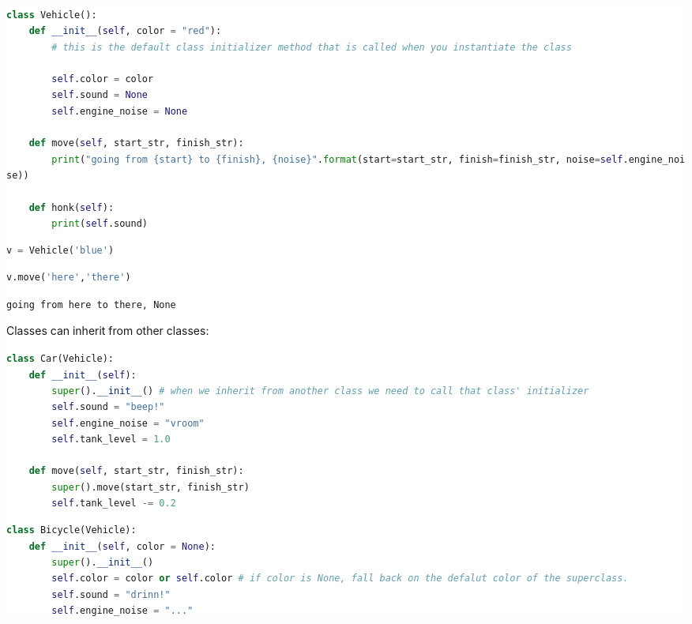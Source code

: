 
```python
class Vehicle():
    def __init__(self, color = "red"):
        # this is the default class initializer method that is called when you instantiate the class
        
        self.color = color
        self.sound = None
        self.engine_noise = None
        
    def move(self, start_str, finish_str):
        print("going from {start} to {finish}, {noise}".format(start=start_str, finish=finish_str, noise=self.engine_noise))

    def honk(self):
        print(self.sound)
```


```python
v = Vehicle('blue')
```


```python
v.move('here','there')
```

    going from here to there, None


Classes can inherit from other classes:


```python
class Car(Vehicle):
    def __init__(self):
        super().__init__() # when we inherit from another class we need to call that class' initializer
        self.sound = "beep!"
        self.engine_noise = "vroom"
        self.tank_level = 1.0
        
    def move(self, start_str, finish_str):
        super().move(start_str, finish_str)
        self.tank_level -= 0.2

```


```python
class Bicycle(Vehicle):
    def __init__(self, color = None):
        super().__init__()
        self.color = color or self.color # if color is None, fall back on the defalut color of the superclass.
        self.sound = "drinn!"
        self.engine_noise = "..."
```
